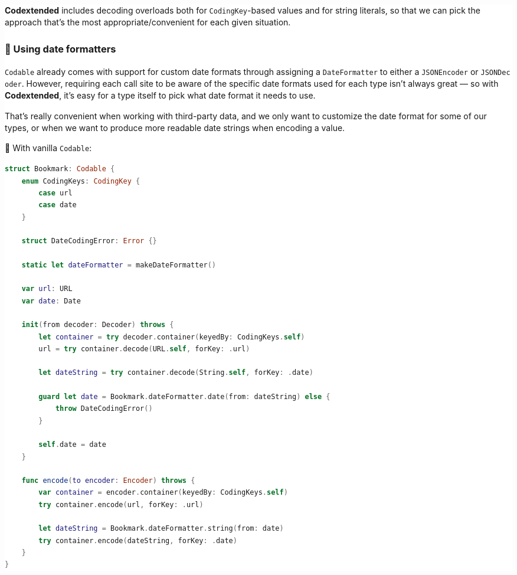 **Codextended** includes decoding overloads both for `CodingKey`-based values and for string literals, so that we can pick the approach that’s the most appropriate/convenient for each given situation.

### 📆 Using date formatters

`Codable` already comes with support for custom date formats through assigning a `DateFormatter` to either a `JSONEncoder` or `JSONDecoder`. However, requiring each call site to be aware of the specific date formats used for each type isn’t always great — so with **Codextended**, it’s easy for a type itself to pick what date format it needs to use.

That’s really convenient when working with third-party data, and we only want to customize the date format for some of our types, or when we want to produce more readable date strings when encoding a value.

🍨 With vanilla `Codable`:

```swift
struct Bookmark: Codable {
    enum CodingKeys: CodingKey {
        case url
        case date
    }

    struct DateCodingError: Error {}

    static let dateFormatter = makeDateFormatter()

    var url: URL
    var date: Date

    init(from decoder: Decoder) throws {
        let container = try decoder.container(keyedBy: CodingKeys.self)
        url = try container.decode(URL.self, forKey: .url)

        let dateString = try container.decode(String.self, forKey: .date)

        guard let date = Bookmark.dateFormatter.date(from: dateString) else {
            throw DateCodingError()
        }

        self.date = date
    }

    func encode(to encoder: Encoder) throws {
        var container = encoder.container(keyedBy: CodingKeys.self)
        try container.encode(url, forKey: .url)

        let dateString = Bookmark.dateFormatter.string(from: date)
        try container.encode(dateString, forKey: .date)
    }
}
```
